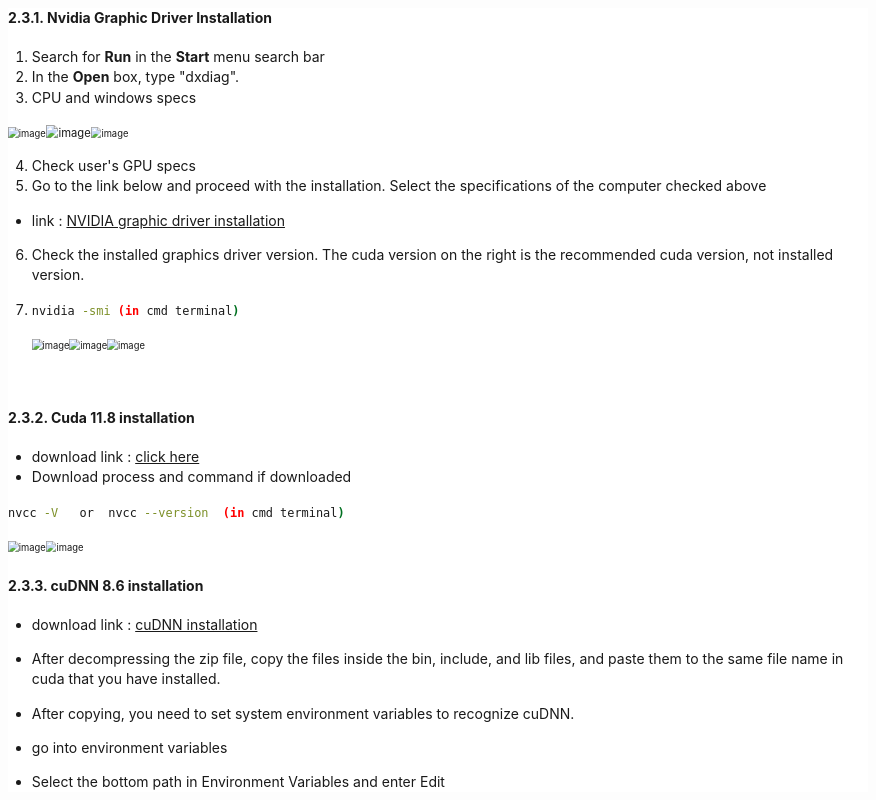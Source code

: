 #### 2.3.1. Nvidia Graphic Driver Installation

1. Search for **Run** in the **Start** menu search bar
1. In the **Open** box, type "dxdiag".
1. CPU and windows specs

<img src="https://github.com/HanMinung/NumericalProgramming/assets/99113269/c517b6b0-70af-4b6d-a257-8db056f97315" alt="image" style="zoom: 67%;" /><img src="https://github.com/HanMinung/NumericalProgramming/assets/99113269/4d9047af-b085-4443-bd1a-aef0c9e5d7b2" alt="image" style="zoom: 80%;" /><img src="https://github.com/HanMinung/NumericalProgramming/assets/99113269/6a4772f5-4322-4f4d-a5f9-dfc2a1096c57" alt="image" style="zoom:67%;" />

4. Check user's GPU specs
5. Go to the link below and proceed with the installation. Select the specifications of the computer checked above

* link : [NVIDIA graphic driver installation](https://www.nvidia.co.kr/Download/index.aspx?lang=kr)

6. Check the installed graphics driver version. The cuda version on the right is the recommended cuda version, not installed version.

7. ```bash
   nvidia -smi (in cmd terminal)
   ```

   <img src="https://github.com/HanMinung/NumericalProgramming/assets/99113269/4695e94c-8be1-489b-a5b7-c259dbcf6b2c" alt="image" style="zoom:67%;" /><img src="https://github.com/HanMinung/NumericalProgramming/assets/99113269/a8b93a31-1461-42d8-b939-29b2e0c87966" alt="image" style="zoom:67%;" /><img src="https://github.com/HanMinung/NumericalProgramming/assets/99113269/9df6d293-810e-4f5f-ba72-ef370be83ac8" alt="image" style="zoom:67%;" />

​        

#### 2.3.2. Cuda 11.8 installation

- download link : [click here](https://developer.nvidia.com/cuda-11-8-0-download-archive?target_os=Windows&target_arch=x86_64&target_version=10&target_type=exe_local)
- Download process and command if downloaded

```bash
nvcc -V   or  nvcc --version  (in cmd terminal)
```

​                                           <img src="https://github.com/HanMinung/NumericalProgramming/assets/99113269/1081e94b-23e7-44d1-bdb8-ca64610c8c75" alt="image" style="zoom:67%;" /><img src="https://github.com/HanMinung/NumericalProgramming/assets/99113269/f8fa1885-51cb-4190-8ad0-7c37fedbee63" alt="image" style="zoom:67%;" />





#### 2.3.3. cuDNN 8.6 installation

- download link : [cuDNN installation](https://developer.nvidia.com/rdp/cudnn-archive)

- After decompressing the zip file, copy the files inside the bin, include, and lib files, and paste them to the same file name in cuda that you have installed.

- After copying, you need to set system environment variables to recognize cuDNN.

- go into environment variables

- Select the bottom path in Environment Variables and enter Edit
